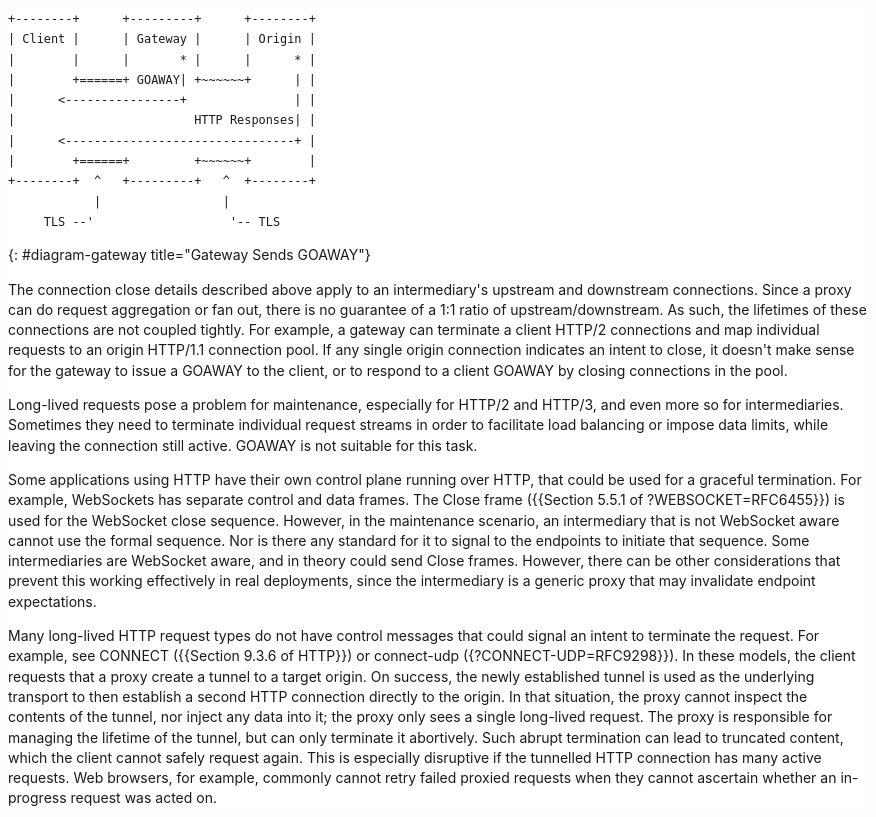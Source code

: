 ~~~ aasvg
+--------+      +---------+      +--------+
| Client |      | Gateway |      | Origin |
|        |      |       * |      |      * |
|        +======+ GOAWAY| +~~~~~~+      | |
|      <----------------+               | |
|                         HTTP Responses| |
|      <--------------------------------+ |
|        +======+         +~~~~~~+        |
+--------+  ^   +---------+   ^  +--------+
            |                 |
     TLS --'                   '-- TLS
~~~
{: #diagram-gateway title="Gateway Sends GOAWAY"}

The connection close details described above apply to an intermediary's
upstream and downstream connections. Since a proxy can do request aggregation
or fan out, there is no guarantee of a 1:1 ratio of upstream/downstream. As
such, the lifetimes of these connections are not coupled tightly. For example,
a gateway can terminate a client HTTP/2 connections and map individual requests
to an origin HTTP/1.1 connection pool. If any single origin connection
indicates an intent to close, it doesn't make sense for the gateway to issue a
GOAWAY to the client, or to respond to a client GOAWAY by closing connections
in the pool.

Long-lived requests pose a problem for maintenance, especially for HTTP/2 and
HTTP/3, and even more so for intermediaries. Sometimes they need to terminate
individual request streams in order to facilitate load balancing or impose data
limits, while leaving the connection still active. GOAWAY is not suitable for
this task.

Some applications using HTTP have their own control plane running over HTTP,
that could be used for a graceful termination. For example, WebSockets has
separate control and data frames. The Close frame ({{Section 5.5.1 of
?WEBSOCKET=RFC6455}}) is used for the WebSocket close sequence. However, in the
maintenance scenario, an intermediary that is not WebSocket aware cannot use
the formal sequence. Nor is there any standard for it to signal to the
endpoints to initiate that sequence. Some intermediaries are WebSocket aware,
and in theory could send Close frames. However, there can be other
considerations that prevent this working effectively in real deployments, since
the intermediary is a generic proxy that may invalidate endpoint expectations.

Many long-lived HTTP request types do not have control messages that could
signal an intent to terminate the request. For example, see CONNECT ({{Section
9.3.6 of HTTP}}) or connect-udp ({?CONNECT-UDP=RFC9298}}). In these models, the
client requests that a proxy create a tunnel to a target origin. On success,
the newly established tunnel is used as the underlying transport to then
establish a second HTTP connection directly to the origin. In that situation,
the proxy cannot inspect the contents of the tunnel, nor inject any data into
it; the proxy only sees a single long-lived request. The proxy is responsible
for managing the lifetime of the tunnel, but can only terminate it abortively.
Such abrupt termination can lead to truncated content, which the client cannot
safely request again. This is especially disruptive if the tunnelled HTTP
connection has many active requests. Web browsers, for example, commonly cannot
retry failed proxied requests when they cannot ascertain whether an in-progress
request was acted on.
